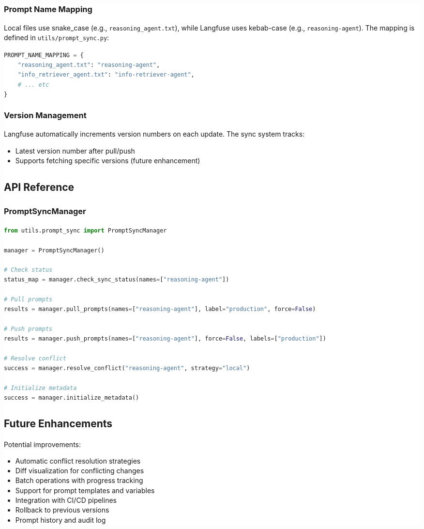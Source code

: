 ### Prompt Name Mapping

Local files use snake_case (e.g., `reasoning_agent.txt`), while Langfuse uses kebab-case (e.g., `reasoning-agent`). The mapping is defined in `utils/prompt_sync.py`:

```python
PROMPT_NAME_MAPPING = {
    "reasoning_agent.txt": "reasoning-agent",
    "info_retriever_agent.txt": "info-retriever-agent",
    # ... etc
}
```

### Version Management

Langfuse automatically increments version numbers on each update. The sync system tracks:
- Latest version number after pull/push
- Supports fetching specific versions (future enhancement)

## API Reference

### PromptSyncManager

```python
from utils.prompt_sync import PromptSyncManager

manager = PromptSyncManager()

# Check status
status_map = manager.check_sync_status(names=["reasoning-agent"])

# Pull prompts
results = manager.pull_prompts(names=["reasoning-agent"], label="production", force=False)

# Push prompts
results = manager.push_prompts(names=["reasoning-agent"], force=False, labels=["production"])

# Resolve conflict
success = manager.resolve_conflict("reasoning-agent", strategy="local")

# Initialize metadata
success = manager.initialize_metadata()
```

## Future Enhancements

Potential improvements:
- Automatic conflict resolution strategies
- Diff visualization for conflicting changes
- Batch operations with progress tracking
- Support for prompt templates and variables
- Integration with CI/CD pipelines
- Rollback to previous versions
- Prompt history and audit log
